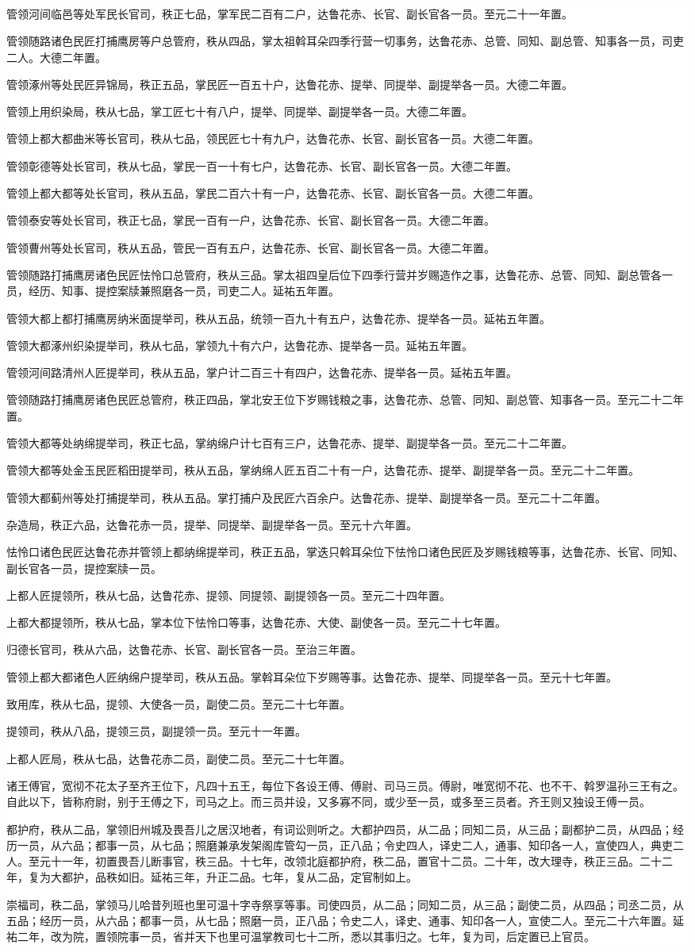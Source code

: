 管领河间临邑等处军民长官司，秩正七品，掌军民二百有二户，达鲁花赤、长官、副长官各一员。至元二十一年置。

管领随路诸色民匠打捕鹰房等户总管府，秩从四品，掌太祖斡耳朵四季行营一切事务，达鲁花赤、总管、同知、副总管、知事各一员，司吏二人。大德二年置。

管领涿州等处民匠异锦局，秩正五品，掌民匠一百五十户，达鲁花赤、提举、同提举、副提举各一员。大德二年置。

管领上用织染局，秩从七品，掌工匠七十有八户，提举、同提举、副提举各一员。大德二年置。

管领上都大都曲米等长官司，秩从七品，领民匠七十有九户，达鲁花赤、长官、副长官各一员。大德二年置。

管领彰德等处长官司，秩从七品，掌民一百一十有七户，达鲁花赤、长官、副长官各一员。大德二年置。

管领上都大都等处长官司，秩从五品，掌民二百六十有一户，达鲁花赤、长官、副长官各一员。大德二年置。

管领泰安等处长官司，秩正七品，掌民一百有一户，达鲁花赤、长官、副长官各一员。大德二年置。

管领曹州等处长官司，秩从五品，管民一百有五户，达鲁花赤、长官、副长官各一员。大德二年置。

管领随路打捕鹰房诸色民匠怯怜口总管府，秩从三品。掌太祖四皇后位下四季行营并岁赐造作之事，达鲁花赤、总管、同知、副总管各一员，经历、知事、提控案牍兼照磨各一员，司吏二人。延祐五年置。

管领大都上都打捕鹰房纳米面提举司，秩从五品，统领一百九十有五户，达鲁花赤、提举各一员。延祐五年置。

管领大都涿州织染提举司，秩从七品，掌领九十有六户，达鲁花赤、提举各一员。延祐五年置。

管领河间路清州人匠提举司，秩从五品，掌户计二百三十有四户，达鲁花赤、提举各一员。延祐五年置。

管领随路打捕鹰房诸色民匠总管府，秩正四品，掌北安王位下岁赐钱粮之事，达鲁花赤、总管、同知、副总管、知事各一员。至元二十二年置。

管领大都等处纳绵提举司，秩正七品，掌纳绵户计七百有三户，达鲁花赤、提举、副提举各一员。至元二十二年置。

管领大都等处金玉民匠稻田提举司，秩从五品，掌纳绵人匠五百二十有一户，达鲁花赤、提举、副提举各一员。至元二十二年置。

管领大都蓟州等处打捕提举司，秩从五品。掌打捕户及民匠六百余户。达鲁花赤、提举、副提举各一员。至元二十二年置。

杂造局，秩正六品，达鲁花赤一员，提举、同提举、副提举各一员。至元十六年置。

怯怜口诸色民匠达鲁花赤并管领上都纳绵提举司，秩正五品，掌迭只斡耳朵位下怯怜口诸色民匠及岁赐钱粮等事，达鲁花赤、长官、同知、副长官各一员，提控案牍一员。

上都人匠提领所，秩从七品，达鲁花赤、提领、同提领、副提领各一员。至元二十四年置。

上都大都提领所，秩从七品，掌本位下怯怜口等事，达鲁花赤、大使、副使各一员。至元二十七年置。

归德长官司，秩从六品，达鲁花赤、长官、副长官各一员。至治三年置。

管领上都大都诸色人匠纳绵户提举司，秩从五品。掌斡耳朵位下岁赐等事。达鲁花赤、提举、同提举各一员。至元十七年置。

致用库，秩从七品，提领、大使各一员，副使二员。至元二十七年置。

提领司，秩从八品，提领三员，副提领一员。至元十一年置。

上都人匠局，秩从七品，达鲁花赤二员，副使二员。至元二十七年置。

诸王傅官，宽彻不花太子至齐王位下，凡四十五王，每位下各设王傅、傅尉、司马三员。傅尉，唯宽彻不花、也不干、斡罗温孙三王有之。自此以下，皆称府尉，别于王傅之下，司马之上。而三员并设，又多寡不同，或少至一员，或多至三员者。齐王则又独设王傅一员。

都护府，秩从二品，掌领旧州城及畏吾儿之居汉地者，有词讼则听之。大都护四员，从二品；同知二员，从三品；副都护二员，从四品；经历一员，从六品；都事一员，从七品；照磨兼承发架阁库管勾一员，正八品；令史四人，译史二人，通事、知印各一人，宣使四人，典吏二人。至元十一年，初置畏吾儿断事官，秩三品。十七年，改领北庭都护府，秩二品，置官十二员。二十年，改大理寺，秩正三品。二十二年，复为大都护，品秩如旧。延祐三年，升正二品。七年，复从二品，定官制如上。

崇福司，秩二品，掌领马儿哈昔列班也里可温十字寺祭享等事。司使四员，从二品；同知二员，从三品；副使二员，从四品；司丞二员，从五品；经历一员，从六品；都事一员，从七品；照磨一员，正八品；令史二人，译史、通事、知印各一人，宣使二人。至元二十六年置。延祐二年，改为院，置领院事一员，省并天下也里可温掌教司七十二所，悉以其事归之。七年，复为司，后定置已上官员。
